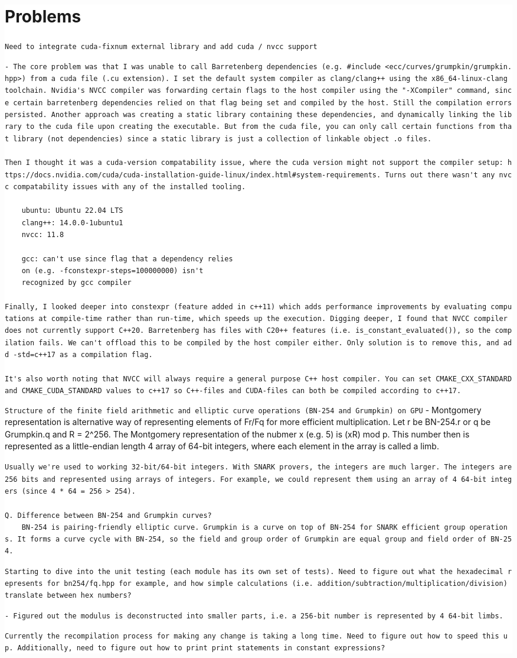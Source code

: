 # Problems
```Need to integrate cuda-fixnum external library and add cuda / nvcc support```

    - The core problem was that I was unable to call Barretenberg dependencies (e.g. #include <ecc/curves/grumpkin/grumpkin.hpp>) from a cuda file (.cu extension). I set the default system compiler as clang/clang++ using the x86_64-linux-clang toolchain. Nvidia's NVCC compiler was forwarding certain flags to the host compiler using the "-XCompiler" command, since certain barretenberg dependencies relied on that flag being set and compiled by the host. Still the compilation errors persisted. Another approach was creating a static library containing these dependencies, and dynamically linking the library to the cuda file upon creating the executable. But from the cuda file, you can only call certain functions from that library (not dependencies) since a static library is just a collection of linkable object .o files. 

    Then I thought it was a cuda-version compatability issue, where the cuda version might not support the compiler setup: https://docs.nvidia.com/cuda/cuda-installation-guide-linux/index.html#system-requirements. Turns out there wasn't any nvcc compatability issues with any of the installed tooling.
    
        ubuntu: Ubuntu 22.04 LTS
        clang++: 14.0.0-1ubuntu1
        nvcc: 11.8
        
        gcc: can't use since flag that a dependency relies 
        on (e.g. -fconstexpr-steps=100000000) isn't           
        recognized by gcc compiler

    Finally, I looked deeper into constexpr (feature added in c++11) which adds performance improvements by evaluating computations at compile-time rather than run-time, which speeds up the execution. Digging deeper, I found that NVCC compiler does not currently support C++20. Barretenberg has files with C20++ features (i.e. is_constant_evaluated()), so the compilation fails. We can't offload this to be compiled by the host compiler either. Only solution is to remove this, and add -std=c++17 as a compilation flag. 

    It's also worth noting that NVCC will always require a general purpose C++ host compiler. You can set CMAKE_CXX_STANDARD and CMAKE_CUDA_STANDARD values to c++17 so C++-files and CUDA-files can both be compiled according to c++17.

```Structure of the finite field arithmetic and elliptic curve operations (BN-254 and Grumpkin) on GPU```
    - Montgomery representation is alternative way of representing elements of Fr/Fq for more efficient multiplication. Let r be BN-254.r or q be Grumpkin.q and R = 2^256. The Montgomery representation of the nubmer x (e.g. 5) is (xR) mod p. This number then is represented as a little-endian length 4 array of 64-bit integers, where each element in the array is called a limb. 

    Usually we're used to working 32-bit/64-bit integers. With SNARK provers, the integers are much larger. The integers are 256 bits and represented using arrays of integers. For example, we could represent them using an array of 4 64-bit integers (since 4 * 64 = 256 > 254). 

    Q. Difference between BN-254 and Grumpkin curves?
        BN-254 is pairing-friendly elliptic curve. Grumpkin is a curve on top of BN-254 for SNARK efficient group operations. It forms a curve cycle with BN-254, so the field and group order of Grumpkin are equal group and field order of BN-254. 

```Starting to dive into the unit testing (each module has its own set of tests). Need to figure out what the hexadecimal represents for bn254/fq.hpp for example, and how simple calculations (i.e. addition/subtraction/multiplication/division) translate between hex numbers?```

    - Figured out the modulus is deconstructed into smaller parts, i.e. a 256-bit number is represented by 4 64-bit limbs.

```Currently the recompilation process for making any change is taking a long time. Need to figure out how to speed this up. Additionally, need to figure out how to print print statements in constant expressions?```

```